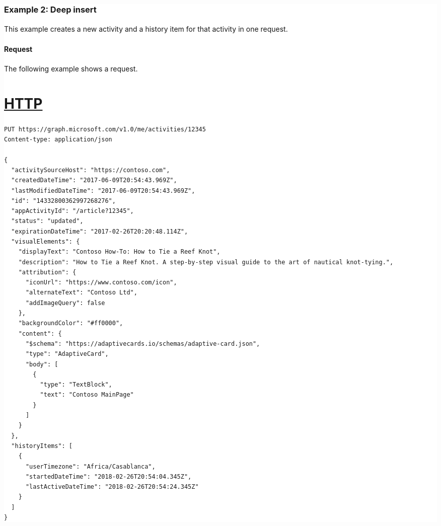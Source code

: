 ### Example 2: Deep insert

This example creates a new activity and a history item for that activity in one request.

#### Request

The following example shows a request.

# [HTTP](#tab/http)


```http
PUT https://graph.microsoft.com/v1.0/me/activities/12345
Content-type: application/json

{
  "activitySourceHost": "https://contoso.com",
  "createdDateTime": "2017-06-09T20:54:43.969Z",
  "lastModifiedDateTime": "2017-06-09T20:54:43.969Z",
  "id": "14332800362997268276",
  "appActivityId": "/article?12345",
  "status": "updated",
  "expirationDateTime": "2017-02-26T20:20:48.114Z",
  "visualElements": {
    "displayText": "Contoso How-To: How to Tie a Reef Knot",
    "description": "How to Tie a Reef Knot. A step-by-step visual guide to the art of nautical knot-tying.",
    "attribution": {
      "iconUrl": "https://www.contoso.com/icon",
      "alternateText": "Contoso Ltd",
      "addImageQuery": false
    },
    "backgroundColor": "#ff0000",
    "content": {
      "$schema": "https://adaptivecards.io/schemas/adaptive-card.json",
      "type": "AdaptiveCard",
      "body": [
        {
          "type": "TextBlock",
          "text": "Contoso MainPage"
        }
      ]
    }
  },
  "historyItems": [
    {
      "userTimezone": "Africa/Casablanca",
      "startedDateTime": "2018-02-26T20:54:04.345Z",
      "lastActiveDateTime": "2018-02-26T20:54:24.345Z"
    }
  ]
}
```
